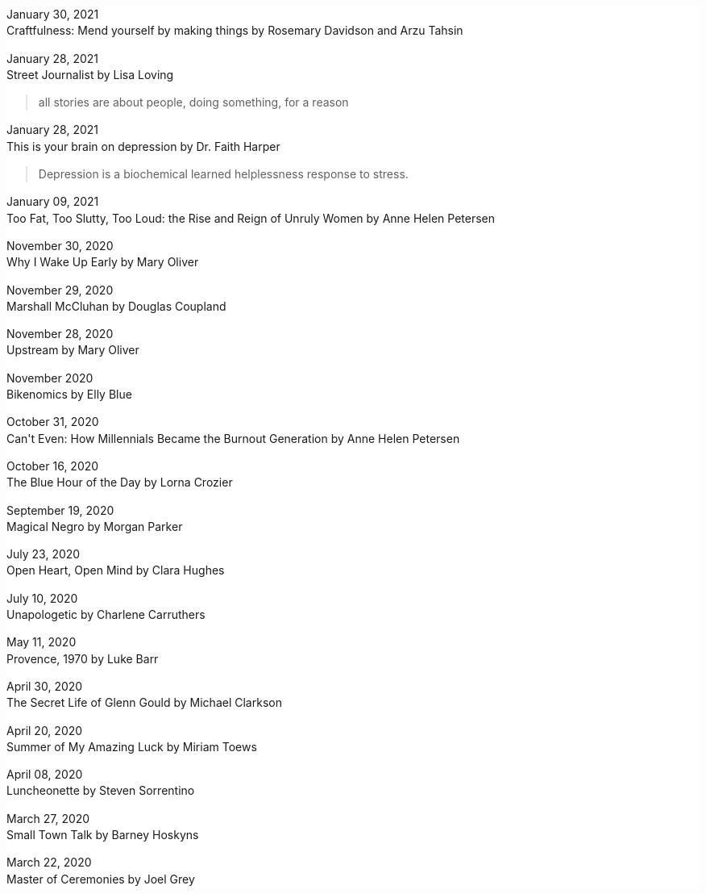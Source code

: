 January 30, 2021  
Craftfulness: Mend yourself by making things by Rosemary Davidson and Arzu Tahsin

January 28, 2021  
Street Journalist by Lisa Loving

>all stories are about people, doing something, for a reason

January 28, 2021  
This is your brain on depression by Dr. Faith Harper 

>Depression is a biochemical learned helplessness response to stress.

January 09, 2021  
Too Fat, Too Slutty, Too Loud: the Rise and Reign of Unruly Women by Anne Helen Petersen

November 30, 2020  
Why I Wake Up Early by Mary Oliver

November 29, 2020  
Marshall McCluhan by Douglas Coupland

November 28, 2020  
Upstream by Mary Oliver

November 2020  
Bikenomics by Elly Blue

October 31, 2020  
Can't Even: How Millennials Became the Burnout Generation by Anne Helen Petersen

October 16, 2020  
The Blue Hour of the Day by Lorna Crozier

September 19, 2020  
Magical Negro by Morgan Parker

July 23, 2020  
Open Heart, Open Mind by Clara Hughes

July 10, 2020  
Unapologetic by Charlene Carruthers

May 11, 2020  
Provence, 1970 by Luke Barr

April 30, 2020  
The Secret Life of Glenn Gould by Michael Clarkson

April 20, 2020  
Summer of My Amazing Luck by Miriam Toews

April 08, 2020  
Luncheonette by Steven Sorrentino

March 27, 2020  
Small Town Talk by Barney Hoskyns

March 22, 2020  
Master of Ceremonies by Joel Grey
